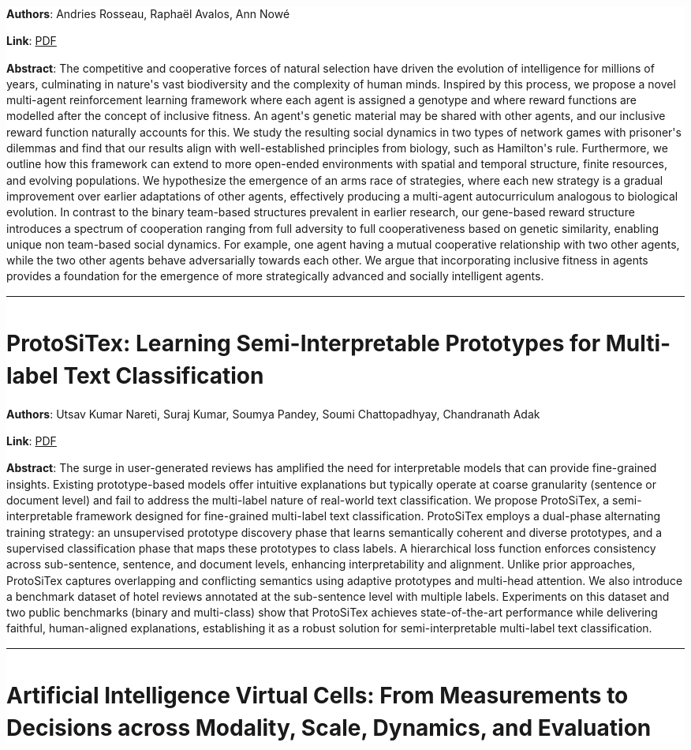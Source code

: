 **Authors**: Andries Rosseau, Raphaël Avalos, Ann Nowé  

**Link**: [PDF](https://arxiv.org/pdf/2510.12555)  

**Abstract**: The competitive and cooperative forces of natural selection have driven the evolution of intelligence for millions of years, culminating in nature's vast biodiversity and the complexity of human minds. Inspired by this process, we propose a novel multi-agent reinforcement learning framework where each agent is assigned a genotype and where reward functions are modelled after the concept of inclusive fitness. An agent's genetic material may be shared with other agents, and our inclusive reward function naturally accounts for this. We study the resulting social dynamics in two types of network games with prisoner's dilemmas and find that our results align with well-established principles from biology, such as Hamilton's rule. Furthermore, we outline how this framework can extend to more open-ended environments with spatial and temporal structure, finite resources, and evolving populations. We hypothesize the emergence of an arms race of strategies, where each new strategy is a gradual improvement over earlier adaptations of other agents, effectively producing a multi-agent autocurriculum analogous to biological evolution. In contrast to the binary team-based structures prevalent in earlier research, our gene-based reward structure introduces a spectrum of cooperation ranging from full adversity to full cooperativeness based on genetic similarity, enabling unique non team-based social dynamics. For example, one agent having a mutual cooperative relationship with two other agents, while the two other agents behave adversarially towards each other. We argue that incorporating inclusive fitness in agents provides a foundation for the emergence of more strategically advanced and socially intelligent agents. 

---
# ProtoSiTex: Learning Semi-Interpretable Prototypes for Multi-label Text Classification 

**Authors**: Utsav Kumar Nareti, Suraj Kumar, Soumya Pandey, Soumi Chattopadhyay, Chandranath Adak  

**Link**: [PDF](https://arxiv.org/pdf/2510.12534)  

**Abstract**: The surge in user-generated reviews has amplified the need for interpretable models that can provide fine-grained insights. Existing prototype-based models offer intuitive explanations but typically operate at coarse granularity (sentence or document level) and fail to address the multi-label nature of real-world text classification. We propose ProtoSiTex, a semi-interpretable framework designed for fine-grained multi-label text classification. ProtoSiTex employs a dual-phase alternating training strategy: an unsupervised prototype discovery phase that learns semantically coherent and diverse prototypes, and a supervised classification phase that maps these prototypes to class labels. A hierarchical loss function enforces consistency across sub-sentence, sentence, and document levels, enhancing interpretability and alignment. Unlike prior approaches, ProtoSiTex captures overlapping and conflicting semantics using adaptive prototypes and multi-head attention. We also introduce a benchmark dataset of hotel reviews annotated at the sub-sentence level with multiple labels. Experiments on this dataset and two public benchmarks (binary and multi-class) show that ProtoSiTex achieves state-of-the-art performance while delivering faithful, human-aligned explanations, establishing it as a robust solution for semi-interpretable multi-label text classification. 

---
# Artificial Intelligence Virtual Cells: From Measurements to Decisions across Modality, Scale, Dynamics, and Evaluation 
